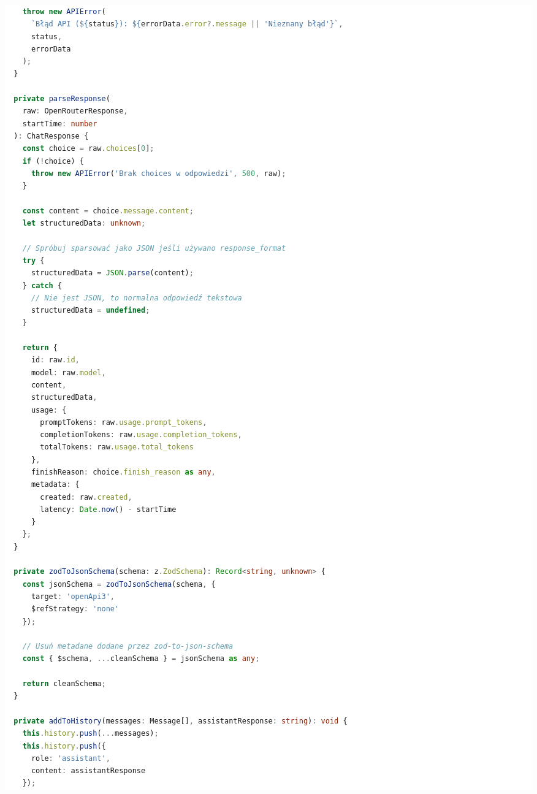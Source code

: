 ```typescript
    throw new APIError(
      `Błąd API (${status}): ${errorData.error?.message || 'Nieznany błąd'}`,
      status,
      errorData
    );
  }

  private parseResponse(
    raw: OpenRouterResponse,
    startTime: number
  ): ChatResponse {
    const choice = raw.choices[0];
    if (!choice) {
      throw new APIError('Brak choices w odpowiedzi', 500, raw);
    }

    const content = choice.message.content;
    let structuredData: unknown;

    // Spróbuj sparsować jako JSON jeśli używano response_format
    try {
      structuredData = JSON.parse(content);
    } catch {
      // Nie jest JSON, to normalna odpowiedź tekstowa
      structuredData = undefined;
    }

    return {
      id: raw.id,
      model: raw.model,
      content,
      structuredData,
      usage: {
        promptTokens: raw.usage.prompt_tokens,
        completionTokens: raw.usage.completion_tokens,
        totalTokens: raw.usage.total_tokens
      },
      finishReason: choice.finish_reason as any,
      metadata: {
        created: raw.created,
        latency: Date.now() - startTime
      }
    };
  }

  private zodToJsonSchema(schema: z.ZodSchema): Record<string, unknown> {
    const jsonSchema = zodToJsonSchema(schema, {
      target: 'openApi3',
      $refStrategy: 'none'
    });

    // Usuń metadane dodane przez zod-to-json-schema
    const { $schema, ...cleanSchema } = jsonSchema as any;

    return cleanSchema;
  }

  private addToHistory(messages: Message[], assistantResponse: string): void {
    this.history.push(...messages);
    this.history.push({
      role: 'assistant',
      content: assistantResponse
    });
```